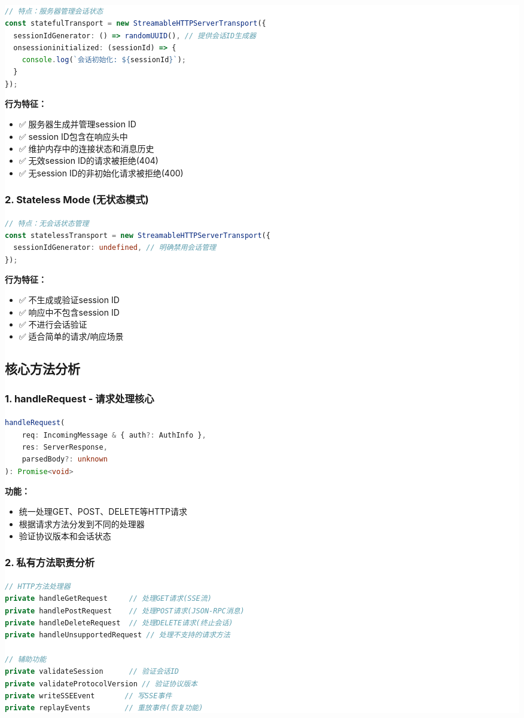 ```typescript
// 特点：服务器管理会话状态
const statefulTransport = new StreamableHTTPServerTransport({
  sessionIdGenerator: () => randomUUID(), // 提供会话ID生成器
  onsessioninitialized: (sessionId) => {
    console.log(`会话初始化: ${sessionId}`);
  }
});
```

**行为特征：**
- ✅ 服务器生成并管理session ID
- ✅ session ID包含在响应头中
- ✅ 维护内存中的连接状态和消息历史
- ✅ 无效session ID的请求被拒绝(404)
- ✅ 无session ID的非初始化请求被拒绝(400)

### 2. Stateless Mode (无状态模式)

```typescript
// 特点：无会话状态管理
const statelessTransport = new StreamableHTTPServerTransport({
  sessionIdGenerator: undefined, // 明确禁用会话管理
});
```

**行为特征：**
- ✅ 不生成或验证session ID
- ✅ 响应中不包含session ID
- ✅ 不进行会话验证
- ✅ 适合简单的请求/响应场景

## 核心方法分析

### 1. handleRequest - 请求处理核心

```typescript
handleRequest(
    req: IncomingMessage & { auth?: AuthInfo }, 
    res: ServerResponse, 
    parsedBody?: unknown
): Promise<void>
```

**功能：**
- 统一处理GET、POST、DELETE等HTTP请求
- 根据请求方法分发到不同的处理器
- 验证协议版本和会话状态

### 2. 私有方法职责分析

```typescript
// HTTP方法处理器
private handleGetRequest     // 处理GET请求(SSE流)
private handlePostRequest    // 处理POST请求(JSON-RPC消息)
private handleDeleteRequest  // 处理DELETE请求(终止会话)
private handleUnsupportedRequest // 处理不支持的请求方法

// 辅助功能
private validateSession      // 验证会话ID
private validateProtocolVersion // 验证协议版本
private writeSSEEvent       // 写SSE事件
private replayEvents        // 重放事件(恢复功能)
```
